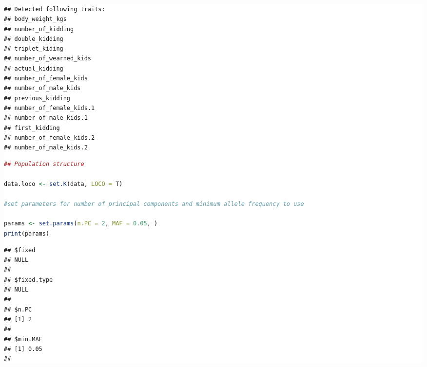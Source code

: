     ## Detected following traits:
    ## body_weight_kgs
    ## number_of_kidding
    ## double_kidding
    ## triplet_kiding
    ## number_of_wearned_kids
    ## actual_kidding
    ## number_of_female_kids
    ## number_of_male_kids
    ## previous_kidding
    ## number_of_female_kids.1
    ## number_of_male_kids.1
    ## first_kidding
    ## number_of_female_kids.2
    ## number_of_male_kids.2

``` r
## Population structure

data.loco <- set.K(data, LOCO = T)

#set parameters for number of principal components and minimum allele frequency to use

params <- set.params(n.PC = 2, MAF = 0.05, )
print(params)
```

    ## $fixed
    ## NULL
    ## 
    ## $fixed.type
    ## NULL
    ## 
    ## $n.PC
    ## [1] 2
    ## 
    ## $min.MAF
    ## [1] 0.05
    ## 